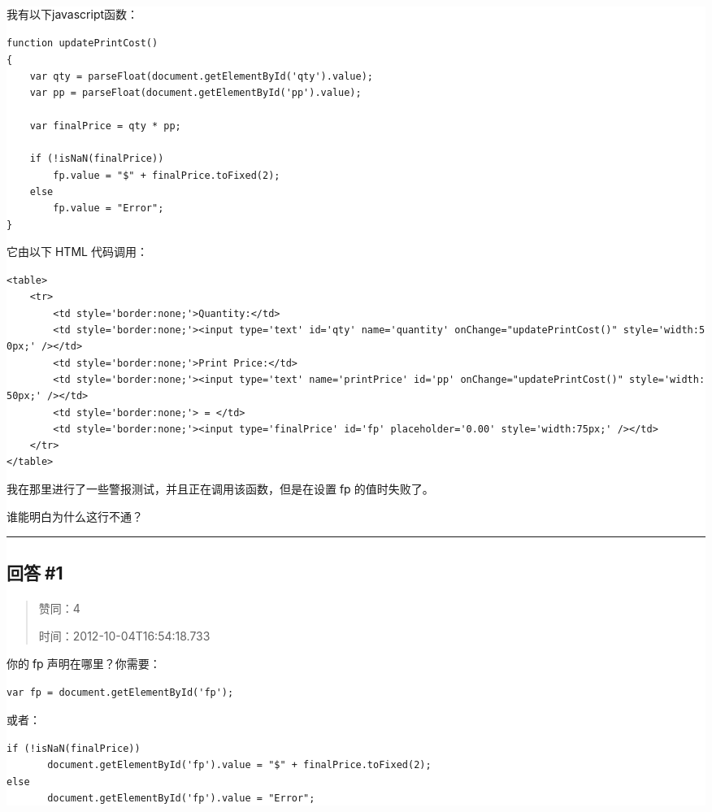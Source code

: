 我有以下javascript函数：

```
function updatePrintCost()
{
    var qty = parseFloat(document.getElementById('qty').value);
    var pp = parseFloat(document.getElementById('pp').value);

    var finalPrice = qty * pp;

    if (!isNaN(finalPrice))
        fp.value = "$" + finalPrice.toFixed(2);
    else
        fp.value = "Error";
} 
```

它由以下 HTML 代码调用：

```
<table>
    <tr>
        <td style='border:none;'>Quantity:</td>
        <td style='border:none;'><input type='text' id='qty' name='quantity' onChange="updatePrintCost()" style='width:50px;' /></td>
        <td style='border:none;'>Print Price:</td>
        <td style='border:none;'><input type='text' name='printPrice' id='pp' onChange="updatePrintCost()" style='width:50px;' /></td>
        <td style='border:none;'> = </td>
        <td style='border:none;'><input type='finalPrice' id='fp' placeholder='0.00' style='width:75px;' /></td>
    </tr>
</table> 
```

我在那里进行了一些警报测试，并且正在调用该函数，但是在设置 fp 的值时失败了。

谁能明白为什么这行不通？

* * *

## 回答 #1

> 赞同：4
> 
> 时间：2012-10-04T16:54:18.733

你的 fp 声明在哪里？你需要：

```
var fp = document.getElementById('fp'); 
```

或者：

```
if (!isNaN(finalPrice)) 
       document.getElementById('fp').value = "$" + finalPrice.toFixed(2); 
else 
       document.getElementById('fp').value = "Error"; 
```
